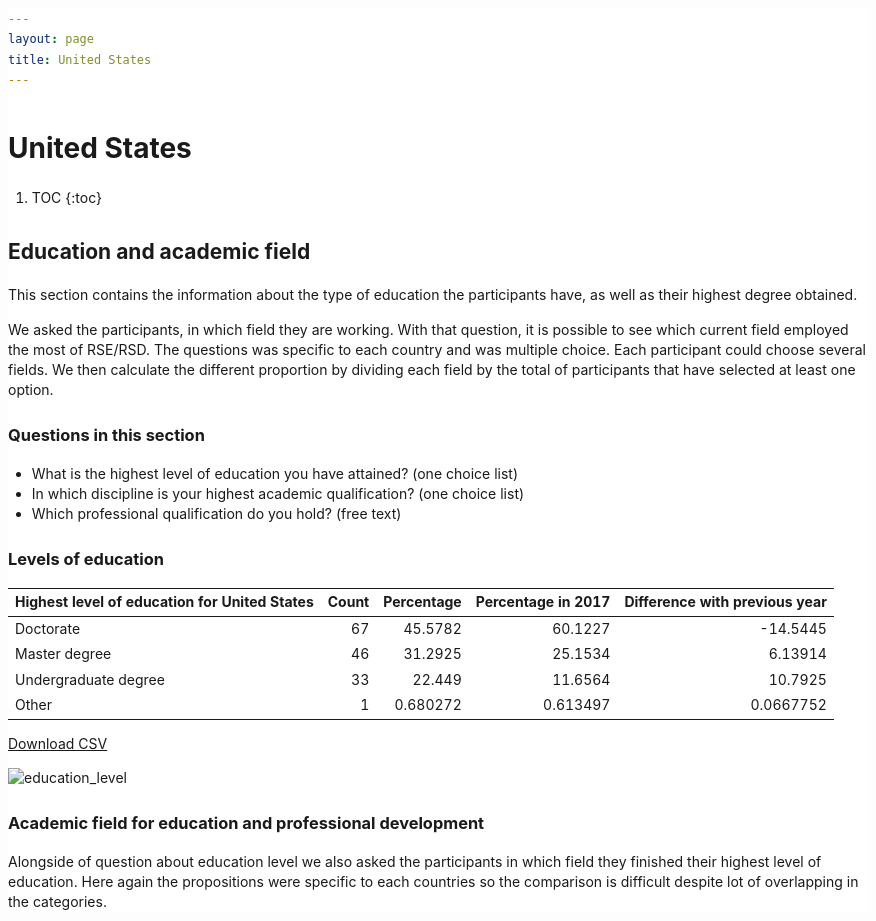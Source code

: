 ```yaml
---
layout: page
title: United States
---
```

# United States

1. TOC
{:toc}

## Education and academic field

This section contains the information about the type of education the
participants have, as well as their highest degree obtained.

We asked the participants, in which field they are working. With that question,
it is possible to see which current field employed the most of RSE/RSD. The
questions was specific to each country and was multiple choice. Each
participant could choose several fields. We then calculate the different
proportion by dividing each field by the total of participants that have
selected at least one option. 

### Questions in this section

* What is the highest level of education you have attained? (one choice list)
* In which discipline is your highest academic qualification? (one choice list)
* Which professional qualification do you hold? (free text)

### Levels of education 

| Highest level of education for United States   |   Count |   Percentage |   Percentage in 2017 |   Difference with previous year |
|:-----------------------------------------------|--------:|-------------:|---------------------:|--------------------------------:|
| Doctorate                                      |      67 |    45.5782   |            60.1227   |                     -14.5445    |
| Master degree                                  |      46 |    31.2925   |            25.1534   |                       6.13914   |
| Undergraduate degree                           |      33 |    22.449    |            11.6564   |                      10.7925    |
| Other                                          |       1 |     0.680272 |             0.613497 |                       0.0667752 |

[Download CSV](/international-survey-analysis/csv/education_level_united-states.csv)

![education_level](/international-survey-analysis/fig/education_level_united-states.png)

### Academic field for education and professional development

Alongside of question about education level we also asked the participants in
which field they finished their highest level of education. Here again the
propositions were specific to each countries so the comparison is difficult
despite lot of overlapping in the categories. 

